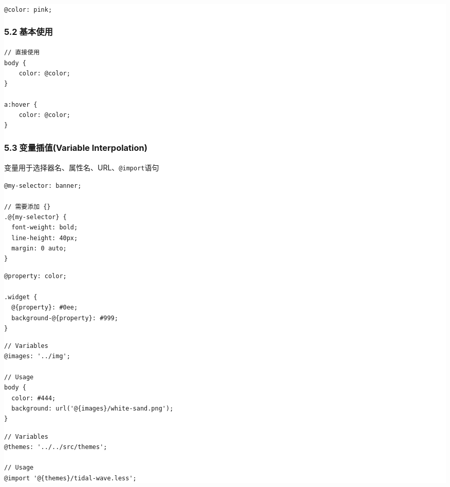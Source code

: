 `@color: pink;`

### 5.2 基本使用

```less
// 直接使用
body {
    color: @color;
}

a:hover {
    color: @color;
}
```

### 5.3 变量插值(Variable Interpolation)

变量用于选择器名、属性名、URL、`@import`语句

```less
@my-selector: banner;

// 需要添加 {}
.@{my-selector} {
  font-weight: bold;
  line-height: 40px;
  margin: 0 auto;
}
```

```less
@property: color;

.widget {
  @{property}: #0ee;
  background-@{property}: #999;
}
```

```less
// Variables
@images: '../img';

// Usage
body {
  color: #444;
  background: url('@{images}/white-sand.png');
}
```

```less
// Variables
@themes: '../../src/themes';

// Usage
@import '@{themes}/tidal-wave.less';
```

